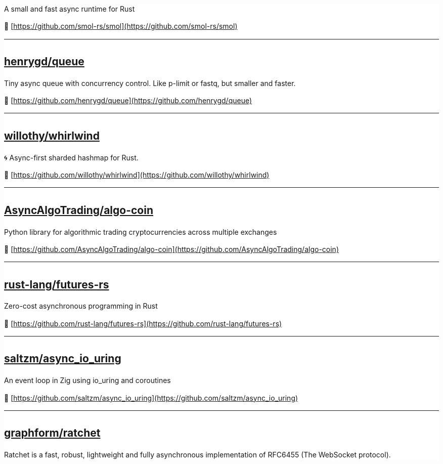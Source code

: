 A small and fast async runtime for Rust

🔗 [https://github.com/smol-rs/smol](https://github.com/smol-rs/smol)

---

## [henrygd/queue](https://github.com/henrygd/queue)

Tiny async queue with concurrency control. Like p-limit or fastq, but smaller and faster.

🔗 [https://github.com/henrygd/queue](https://github.com/henrygd/queue)

---

## [willothy/whirlwind](https://github.com/willothy/whirlwind)

🌀 Async-first sharded hashmap for Rust.

🔗 [https://github.com/willothy/whirlwind](https://github.com/willothy/whirlwind)

---

## [AsyncAlgoTrading/algo-coin](https://github.com/AsyncAlgoTrading/algo-coin)

Python library for algorithmic trading cryptocurrencies across multiple exchanges

🔗 [https://github.com/AsyncAlgoTrading/algo-coin](https://github.com/AsyncAlgoTrading/algo-coin)

---

## [rust-lang/futures-rs](https://github.com/rust-lang/futures-rs)

Zero-cost asynchronous programming in Rust

🔗 [https://github.com/rust-lang/futures-rs](https://github.com/rust-lang/futures-rs)

---

## [saltzm/async_io_uring](https://github.com/saltzm/async_io_uring)

An event loop in Zig using io_uring and coroutines

🔗 [https://github.com/saltzm/async_io_uring](https://github.com/saltzm/async_io_uring)

---

## [graphform/ratchet](https://github.com/graphform/ratchet)

Ratchet is a fast, robust, lightweight and fully asynchronous implementation of RFC6455 (The WebSocket protocol).
